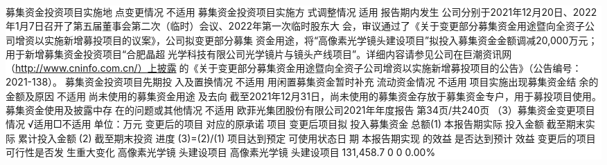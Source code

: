 募集资金投资项目实施地
点变更情况
不适用
募集资金投资项目实施方
式调整情况
适用
报告期内发生
公司分别于2021年12月20日、2022年1月7日召开了第五届董事会第二次（临时）会议、2022年第一次临时股东大
会，审议通过了《关于变更部分募集资金用途暨向全资子公司增资以实施新增募投项目的议案》，公司拟变更部分募集
资金用途，将“高像素光学镜头建设项目”拟投入募集资金金额调减20,000万元；用于新增募集资金投资项目“合肥晶超
光学科技有限公司光学镜片与镜头产线项目”。详细内容请参见公司在巨潮资讯网（http://www.cninfo.com.cn/）上披露
的《关于变更部分募集资金用途暨向全资子公司增资以实施新增募投项目的公告》（公告编号：2021-138）。
募集资金投资项目先期投
入及置换情况
不适用
用闲置募集资金暂时补充
流动资金情况
不适用
项目实施出现募集资金结
余的金额及原因
不适用
尚未使用的募集资金用途
及去向
截至2021年12月31日，尚未使用的募集资金存放于募集资金专户，用于募投项目使用。
募集资金使用及披露中存
在的问题或其他情况
不适用
欧菲光集团股份有限公司2021年年度报告
第34页/共240页
（3）募集资金变更项目情况
√适用□不适用
单位：万元
变更后的项目
对应的原承诺
项目
变更后项目拟
投入募集资金
总额(1)
本报告期实际
投入金额
截至期末实际
累计投入金额
(2)
截至期末投资
进度
(3)=(2)/(1)
项目达到预定
可使用状态日
期
本报告期实现
的效益
是否达到预计
效益
变更后的项目
可行性是否发
生重大变化
高像素光学镜
头建设项目
高像素光学镜
头建设项目
131,458.7
0
0
0.00%
